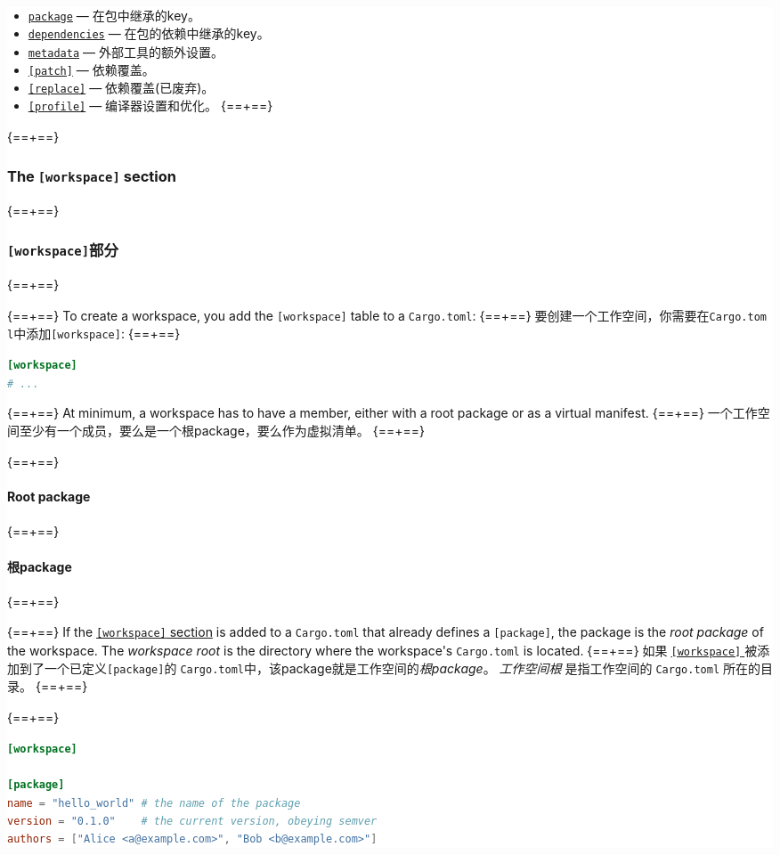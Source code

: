   * [`package`](#`package`表) — 在包中继承的key。
  * [`dependencies`](#`dependencies`表) — 在包的依赖中继承的key。
  * [`metadata`](#`metadata`表) — 外部工具的额外设置。
* [`[patch]`](overriding-dependencies.md#the-patch-section) — 依赖覆盖。
* [`[replace]`](overriding-dependencies.md#the-replace-section) — 依赖覆盖(已废弃)。
* [`[profile]`](profiles.md) — 编译器设置和优化。
{==+==}

{==+==}
### The `[workspace]` section
{==+==}
###  `[workspace]`部分
{==+==}

{==+==}
To create a workspace, you add the `[workspace]` table to a `Cargo.toml`:
{==+==}
要创建一个工作空间，你需要在`Cargo.toml`中添加`[workspace]`:
{==+==}

```toml
[workspace]
# ...
```

{==+==}
At minimum, a workspace has to have a member, either with a root package or as
a virtual manifest.
{==+==}
一个工作空间至少有一个成员，要么是一个根package，要么作为虚拟清单。
{==+==}

{==+==}
#### Root package
{==+==}
#### 根package
{==+==}

{==+==}
If the [`[workspace]` section](#the-workspace-section) is added to a
`Cargo.toml` that already defines a `[package]`, the package is
the *root package* of the workspace. The *workspace root* is the directory
where the workspace's `Cargo.toml` is located.
{==+==}
如果 [`[workspace]` ](#`[workspace]`部分)被添加到了一个已定义`[package]`的 `Cargo.toml`中，该package就是工作空间的*根package*。 *工作空间根* 是指工作空间的 `Cargo.toml` 所在的目录。
{==+==}

{==+==}
```toml
[workspace]

[package]
name = "hello_world" # the name of the package
version = "0.1.0"    # the current version, obeying semver
authors = ["Alice <a@example.com>", "Bob <b@example.com>"]
```


[package]: manifest.md#the-package-section
[`Cargo.lock`]: ../guide/cargo-toml-vs-cargo-lock.md
[package-metadata]: manifest.md#the-metadata-table
[output directory]: ../guide/build-cache.md
[patch]: overriding-dependencies.md#the-patch-section
[replace]: overriding-dependencies.md#the-replace-section
[profiles]: profiles.md
[`path` dependencies]: specifying-dependencies.md#specifying-path-dependencies
[`package.workspace`]: manifest.md#the-workspace-field
[globs]: https://docs.rs/glob/0.3.0/glob/struct.Pattern.html
[`cargo build`]: ../commands/cargo-build.md
[specifying-dependencies]: specifying-dependencies.md
[features]: features.md
[inheriting-a-dependency-from-a-workspace]: specifying-dependencies.md#inheriting-a-dependency-from-a-workspace